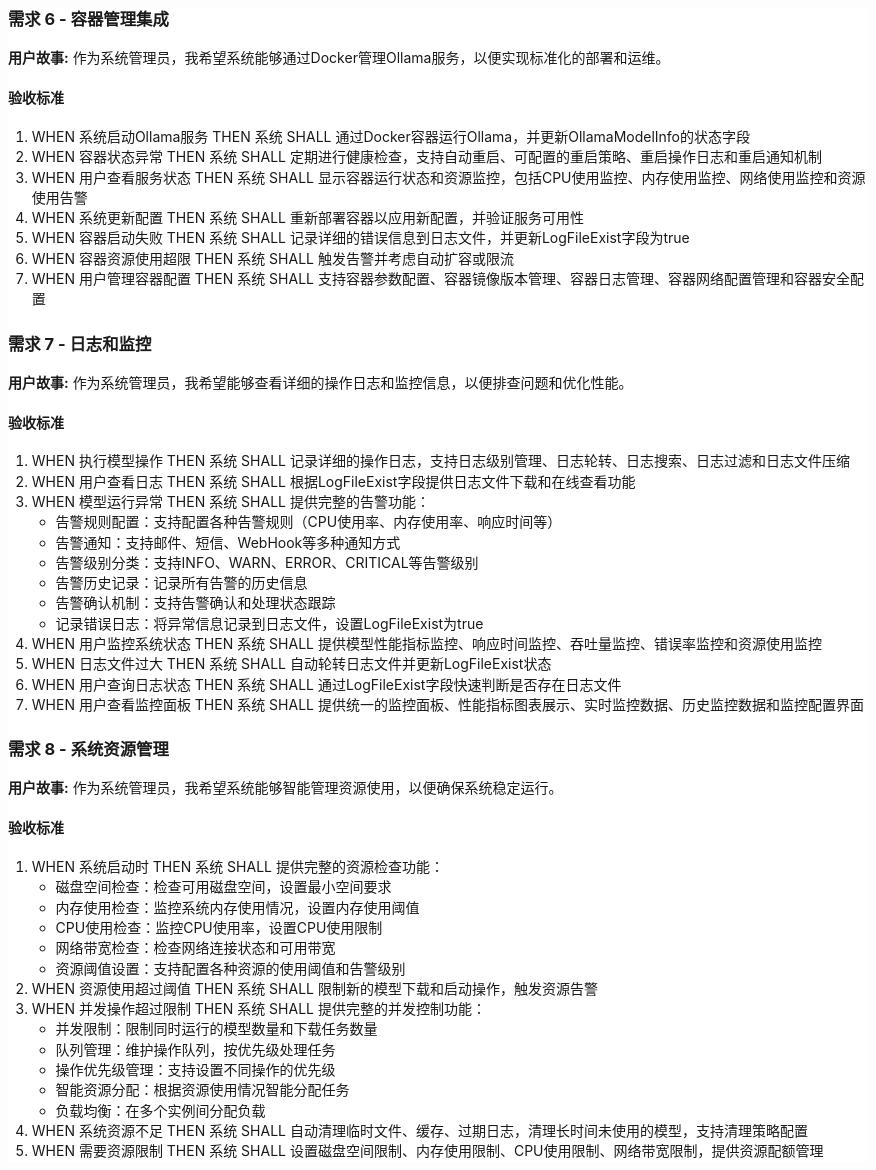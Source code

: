 ### 需求 6 - 容器管理集成

**用户故事:** 作为系统管理员，我希望系统能够通过Docker管理Ollama服务，以便实现标准化的部署和运维。

#### 验收标准

1. WHEN 系统启动Ollama服务 THEN 系统 SHALL 通过Docker容器运行Ollama，并更新OllamaModelInfo的状态字段
2. WHEN 容器状态异常 THEN 系统 SHALL 定期进行健康检查，支持自动重启、可配置的重启策略、重启操作日志和重启通知机制
3. WHEN 用户查看服务状态 THEN 系统 SHALL 显示容器运行状态和资源监控，包括CPU使用监控、内存使用监控、网络使用监控和资源使用告警
4. WHEN 系统更新配置 THEN 系统 SHALL 重新部署容器以应用新配置，并验证服务可用性
5. WHEN 容器启动失败 THEN 系统 SHALL 记录详细的错误信息到日志文件，并更新LogFileExist字段为true
6. WHEN 容器资源使用超限 THEN 系统 SHALL 触发告警并考虑自动扩容或限流
7. WHEN 用户管理容器配置 THEN 系统 SHALL 支持容器参数配置、容器镜像版本管理、容器日志管理、容器网络配置管理和容器安全配置

### 需求 7 - 日志和监控

**用户故事:** 作为系统管理员，我希望能够查看详细的操作日志和监控信息，以便排查问题和优化性能。

#### 验收标准

1. WHEN 执行模型操作 THEN 系统 SHALL 记录详细的操作日志，支持日志级别管理、日志轮转、日志搜索、日志过滤和日志文件压缩
2. WHEN 用户查看日志 THEN 系统 SHALL 根据LogFileExist字段提供日志文件下载和在线查看功能
3. WHEN 模型运行异常 THEN 系统 SHALL 提供完整的告警功能：
   - 告警规则配置：支持配置各种告警规则（CPU使用率、内存使用率、响应时间等）
   - 告警通知：支持邮件、短信、WebHook等多种通知方式
   - 告警级别分类：支持INFO、WARN、ERROR、CRITICAL等告警级别
   - 告警历史记录：记录所有告警的历史信息
   - 告警确认机制：支持告警确认和处理状态跟踪
   - 记录错误日志：将异常信息记录到日志文件，设置LogFileExist为true
4. WHEN 用户监控系统状态 THEN 系统 SHALL 提供模型性能指标监控、响应时间监控、吞吐量监控、错误率监控和资源使用监控
5. WHEN 日志文件过大 THEN 系统 SHALL 自动轮转日志文件并更新LogFileExist状态
6. WHEN 用户查询日志状态 THEN 系统 SHALL 通过LogFileExist字段快速判断是否存在日志文件
7. WHEN 用户查看监控面板 THEN 系统 SHALL 提供统一的监控面板、性能指标图表展示、实时监控数据、历史监控数据和监控配置界面
### 需求 8 - 系统资源管理

**用户故事:** 作为系统管理员，我希望系统能够智能管理资源使用，以便确保系统稳定运行。

#### 验收标准

1. WHEN 系统启动时 THEN 系统 SHALL 提供完整的资源检查功能：
   - 磁盘空间检查：检查可用磁盘空间，设置最小空间要求
   - 内存使用检查：监控系统内存使用情况，设置内存使用阈值
   - CPU使用检查：监控CPU使用率，设置CPU使用限制
   - 网络带宽检查：检查网络连接状态和可用带宽
   - 资源阈值设置：支持配置各种资源的使用阈值和告警级别
2. WHEN 资源使用超过阈值 THEN 系统 SHALL 限制新的模型下载和启动操作，触发资源告警
3. WHEN 并发操作超过限制 THEN 系统 SHALL 提供完整的并发控制功能：
   - 并发限制：限制同时运行的模型数量和下载任务数量
   - 队列管理：维护操作队列，按优先级处理任务
   - 操作优先级管理：支持设置不同操作的优先级
   - 智能资源分配：根据资源使用情况智能分配任务
   - 负载均衡：在多个实例间分配负载
4. WHEN 系统资源不足 THEN 系统 SHALL 自动清理临时文件、缓存、过期日志，清理长时间未使用的模型，支持清理策略配置
5. WHEN 需要资源限制 THEN 系统 SHALL 设置磁盘空间限制、内存使用限制、CPU使用限制、网络带宽限制，提供资源配额管理
